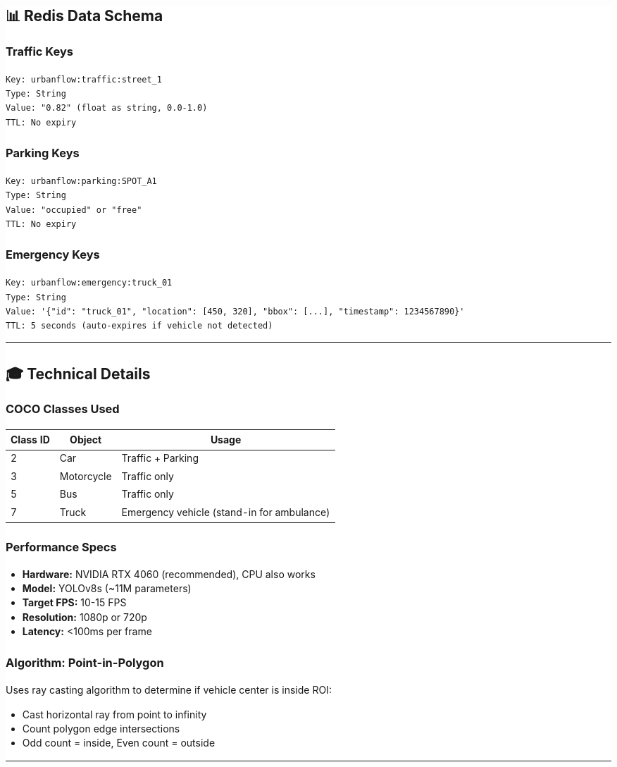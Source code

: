 
## 📊 Redis Data Schema

### Traffic Keys
```
Key: urbanflow:traffic:street_1
Type: String
Value: "0.82" (float as string, 0.0-1.0)
TTL: No expiry
```

### Parking Keys
```
Key: urbanflow:parking:SPOT_A1
Type: String
Value: "occupied" or "free"
TTL: No expiry
```

### Emergency Keys
```
Key: urbanflow:emergency:truck_01
Type: String
Value: '{"id": "truck_01", "location": [450, 320], "bbox": [...], "timestamp": 1234567890}'
TTL: 5 seconds (auto-expires if vehicle not detected)
```

---

## 🎓 Technical Details

### COCO Classes Used
| Class ID | Object | Usage |
|----------|--------|-------|
| 2 | Car | Traffic + Parking |
| 3 | Motorcycle | Traffic only |
| 5 | Bus | Traffic only |
| 7 | Truck | Emergency vehicle (stand-in for ambulance) |

### Performance Specs
- **Hardware:** NVIDIA RTX 4060 (recommended), CPU also works
- **Model:** YOLOv8s (~11M parameters)
- **Target FPS:** 10-15 FPS
- **Resolution:** 1080p or 720p
- **Latency:** <100ms per frame

### Algorithm: Point-in-Polygon
Uses ray casting algorithm to determine if vehicle center is inside ROI:
- Cast horizontal ray from point to infinity
- Count polygon edge intersections
- Odd count = inside, Even count = outside

---